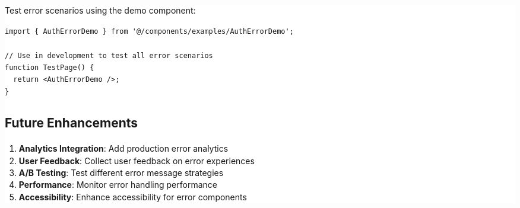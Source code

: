 Test error scenarios using the demo component:

```tsx
import { AuthErrorDemo } from '@/components/examples/AuthErrorDemo';

// Use in development to test all error scenarios
function TestPage() {
  return <AuthErrorDemo />;
}
```

## Future Enhancements

1. **Analytics Integration**: Add production error analytics
2. **User Feedback**: Collect user feedback on error experiences
3. **A/B Testing**: Test different error message strategies
4. **Performance**: Monitor error handling performance
5. **Accessibility**: Enhance accessibility for error components
